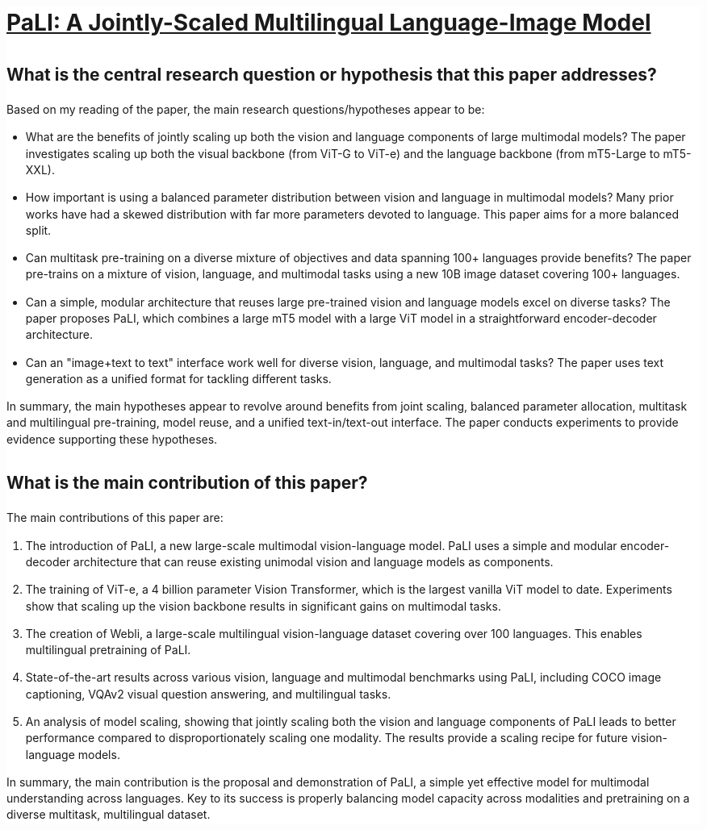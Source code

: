 # [PaLI: A Jointly-Scaled Multilingual Language-Image Model](https://arxiv.org/abs/2209.06794)

## What is the central research question or hypothesis that this paper addresses?

 Based on my reading of the paper, the main research questions/hypotheses appear to be:

- What are the benefits of jointly scaling up both the vision and language components of large multimodal models? The paper investigates scaling up both the visual backbone (from ViT-G to ViT-e) and the language backbone (from mT5-Large to mT5-XXL).

- How important is using a balanced parameter distribution between vision and language in multimodal models? Many prior works have had a skewed distribution with far more parameters devoted to language. This paper aims for a more balanced split.

- Can multitask pre-training on a diverse mixture of objectives and data spanning 100+ languages provide benefits? The paper pre-trains on a mixture of vision, language, and multimodal tasks using a new 10B image dataset covering 100+ languages.

- Can a simple, modular architecture that reuses large pre-trained vision and language models excel on diverse tasks? The paper proposes PaLI, which combines a large mT5 model with a large ViT model in a straightforward encoder-decoder architecture.

- Can an "image+text to text" interface work well for diverse vision, language, and multimodal tasks? The paper uses text generation as a unified format for tackling different tasks.

In summary, the main hypotheses appear to revolve around benefits from joint scaling, balanced parameter allocation, multitask and multilingual pre-training, model reuse, and a unified text-in/text-out interface. The paper conducts experiments to provide evidence supporting these hypotheses.


## What is the main contribution of this paper?

 The main contributions of this paper are:

1) The introduction of PaLI, a new large-scale multimodal vision-language model. PaLI uses a simple and modular encoder-decoder architecture that can reuse existing unimodal vision and language models as components. 

2) The training of ViT-e, a 4 billion parameter Vision Transformer, which is the largest vanilla ViT model to date. Experiments show that scaling up the vision backbone results in significant gains on multimodal tasks.

3) The creation of Webli, a large-scale multilingual vision-language dataset covering over 100 languages. This enables multilingual pretraining of PaLI.

4) State-of-the-art results across various vision, language and multimodal benchmarks using PaLI, including COCO image captioning, VQAv2 visual question answering, and multilingual tasks.

5) An analysis of model scaling, showing that jointly scaling both the vision and language components of PaLI leads to better performance compared to disproportionately scaling one modality. The results provide a scaling recipe for future vision-language models.

In summary, the main contribution is the proposal and demonstration of PaLI, a simple yet effective model for multimodal understanding across languages. Key to its success is properly balancing model capacity across modalities and pretraining on a diverse multitask, multilingual dataset.
